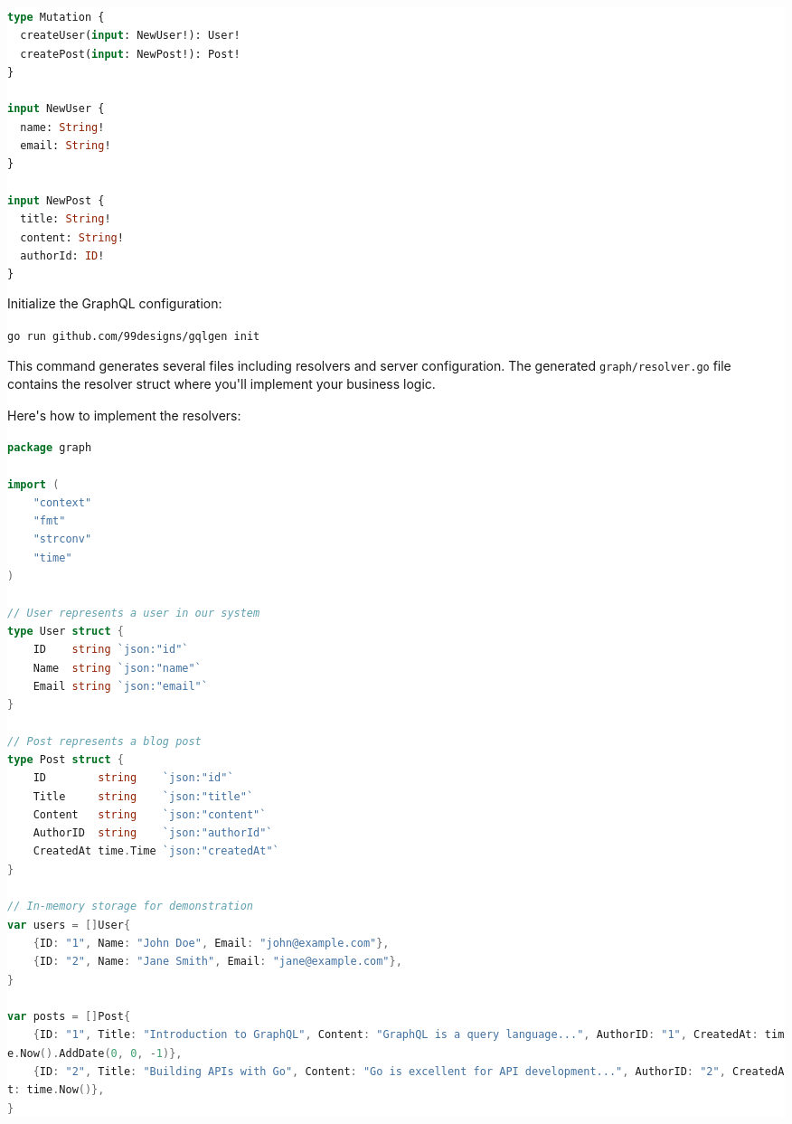 ```graphql
type Mutation {
  createUser(input: NewUser!): User!
  createPost(input: NewPost!): Post!
}

input NewUser {
  name: String!
  email: String!
}

input NewPost {
  title: String!
  content: String!
  authorId: ID!
}
```

Initialize the GraphQL configuration:

```bash
go run github.com/99designs/gqlgen init
```

This command generates several files including resolvers and server configuration. The generated `graph/resolver.go` file contains the resolver struct where you'll implement your business logic.

Here's how to implement the resolvers:

```go
package graph

import (
    "context"
    "fmt"
    "strconv"
    "time"
)

// User represents a user in our system
type User struct {
    ID    string `json:"id"`
    Name  string `json:"name"`
    Email string `json:"email"`
}

// Post represents a blog post
type Post struct {
    ID        string    `json:"id"`
    Title     string    `json:"title"`
    Content   string    `json:"content"`
    AuthorID  string    `json:"authorId"`
    CreatedAt time.Time `json:"createdAt"`
}

// In-memory storage for demonstration
var users = []User{
    {ID: "1", Name: "John Doe", Email: "john@example.com"},
    {ID: "2", Name: "Jane Smith", Email: "jane@example.com"},
}

var posts = []Post{
    {ID: "1", Title: "Introduction to GraphQL", Content: "GraphQL is a query language...", AuthorID: "1", CreatedAt: time.Now().AddDate(0, 0, -1)},
    {ID: "2", Title: "Building APIs with Go", Content: "Go is excellent for API development...", AuthorID: "2", CreatedAt: time.Now()},
}
```